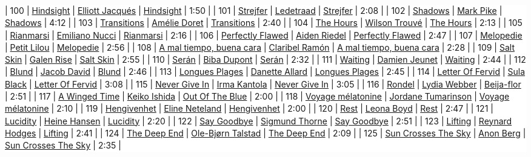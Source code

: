 | 100 | [Hindsight](https://open.spotify.com/track/0k8MgafLdbRrQaqPbklNtN) | [Elliott Jacqués](https://open.spotify.com/artist/22WxwAyT9U9wWsKA7ToO7K) | [Hindsight](https://open.spotify.com/album/6kioGbNjNtqk7fmhcDBleD) | 1:50 |
| 101 | [Strejfer](https://open.spotify.com/track/2YabKanL5OYJLGosyYTWdR) | [Ledetraad](https://open.spotify.com/artist/1oldJmiOiDyqjCwKYtm16E) | [Strejfer](https://open.spotify.com/album/1aeDkp0m42y4wfJ69fX9H3) | 2:08 |
| 102 | [Shadows](https://open.spotify.com/track/2OQmujYu7g2xFB61Syic6X) | [Mark Pike](https://open.spotify.com/artist/5tgpewfGPEl1Xt7ZfpL0rU) | [Shadows](https://open.spotify.com/album/6euODh2yNm4Jkt8mej5RHF) | 4:12 |
| 103 | [Transitions](https://open.spotify.com/track/2G2Be7WBq744i4aBamHv8o) | [Amélie Doret](https://open.spotify.com/artist/06pZeDECUky6aiFA6GjYg0) | [Transitions](https://open.spotify.com/album/7gaX1sOn0G412TvHVdZBtX) | 2:40 |
| 104 | [The Hours](https://open.spotify.com/track/3oZOceAylTaZT8EKdz6M50) | [Wilson Trouvé](https://open.spotify.com/artist/1Qh6CmBget32TmvDZBoK8E) | [The Hours](https://open.spotify.com/album/12a4l0Phhf9Ae9TQOWtbf1) | 2:13 |
| 105 | [Rianmarsi](https://open.spotify.com/track/3DG5USrBXKc74Hf8T1H2jn) | [Emiliano Nucci](https://open.spotify.com/artist/4EuYecPOxU6sd7XQzkzYRp) | [Rianmarsi](https://open.spotify.com/album/1pIIVUNVmiMvRBJbyNDt0J) | 2:16 |
| 106 | [Perfectly Flawed](https://open.spotify.com/track/6AdGVOupLKxDJTByA1Fs1j) | [Aiden Riedel](https://open.spotify.com/artist/77j4VlHhrvqU37GkYjwmp1) | [Perfectly Flawed](https://open.spotify.com/album/0K5ub7KMLtzFk4zM2nFiAp) | 2:47 |
| 107 | [Melopedie](https://open.spotify.com/track/7kAf6Xha70vAio4LsIhJqT) | [Petit Lilou](https://open.spotify.com/artist/6TjSQf8b2FKQ0iLI9F1l1v) | [Melopedie](https://open.spotify.com/album/5AbUGX4J4L3ppLWif6ZGKR) | 2:56 |
| 108 | [A mal tiempo, buena cara](https://open.spotify.com/track/7AV0Pso4qINIXP8skPMkjb) | [Claribel Ramón](https://open.spotify.com/artist/2R6KwyIVkDBMHj2fNvy6Aq) | [A mal tiempo, buena cara](https://open.spotify.com/album/39z5R1YULmmQgsnx0ARZNf) | 2:28 |
| 109 | [Salt Skin](https://open.spotify.com/track/5MKtW4amtrjowQ4z7uWCjU) | [Galen Rise](https://open.spotify.com/artist/7sZcguS7cGilZg03SqOH3R) | [Salt Skin](https://open.spotify.com/album/5uDgyEcwgosiV7lf9n2f40) | 2:55 |
| 110 | [Serán](https://open.spotify.com/track/0KuTiAtn3Dx74iJfTJknWt) | [Biba Dupont](https://open.spotify.com/artist/7vwpKCVjqvSn8RVOhD38g9) | [Serán](https://open.spotify.com/album/7rfwsqw6rBpkZ1z3ROAoYS) | 2:32 |
| 111 | [Waiting](https://open.spotify.com/track/6bt1Qb3CCzQkXkXu3FzEeX) | [Damien Jeunet](https://open.spotify.com/artist/4PLGZc5uRGoXxjzjVDzlPs) | [Waiting](https://open.spotify.com/album/5z2LHBhaATswQNRQWioTXJ) | 2:44 |
| 112 | [Blund](https://open.spotify.com/track/0duYOyKFVmUrJpDhmKaIyW) | [Jacob David](https://open.spotify.com/artist/2ClAWj3iKUlyddnvR6faUP) | [Blund](https://open.spotify.com/album/5v1lS8JfFsyrxPCbTbVchK) | 2:46 |
| 113 | [Longues Plages](https://open.spotify.com/track/5Oyyykx2FGneJJgZjZxZyj) | [Danette Allard](https://open.spotify.com/artist/7i3VAz5T2mPx61l8S7V3LI) | [Longues Plages](https://open.spotify.com/album/5vM6hwPpKgHfytWlqEU7jJ) | 2:45 |
| 114 | [Letter Of Fervid](https://open.spotify.com/track/6Zn3YUW28L4M2Smxz7tyIB) | [Sula Black](https://open.spotify.com/artist/2uzZ9S1yshc7xkAzbga5X0) | [Letter Of Fervid](https://open.spotify.com/album/7erSjN1YTxq2JTs8w90lGg) | 3:08 |
| 115 | [Never Give In](https://open.spotify.com/track/7GghRfjTGCxYDnYo0OVRM3) | [Irma Kantola](https://open.spotify.com/artist/7eP5EaPos8EeIsG7UJfEVP) | [Never Give In](https://open.spotify.com/album/43mYROp7H0H6Ynbi1zVbyY) | 3:05 |
| 116 | [Rondel](https://open.spotify.com/track/7lE18SWzAxh5SfMbie92jN) | [Lydia Webber](https://open.spotify.com/artist/0lwFe0MGAOei9D2rl5jALq) | [Beija\-flor](https://open.spotify.com/album/5iEY08mWgZExTAqd9oxXJx) | 2:51 |
| 117 | [A Winged Time](https://open.spotify.com/track/26RTd4wqzRGUAAC2XoOAa4) | [Keiko Ishida](https://open.spotify.com/artist/5kiKC3sVss9s7fjEa1HDLW) | [Out Of The Blue](https://open.spotify.com/album/7wl0ULSaII6WDHhVUMvmAc) | 2:00 |
| 118 | [Voyage mélatonine](https://open.spotify.com/track/1qzF59VZ86OUV11slBwY7J) | [Jordane Tumarinson](https://open.spotify.com/artist/3MmklYESte8IJHUjXEqypw) | [Voyage mélatonine](https://open.spotify.com/album/29ZPBMyCGtYyqXEwiqHj6t) | 2:10 |
| 119 | [Hengivenhet](https://open.spotify.com/track/09xhHABxdKi798ORUSbor5) | [Eline Neteland](https://open.spotify.com/artist/4EXNBWhy685Yit4VemEbR6) | [Hengivenhet](https://open.spotify.com/album/2UqDfKhXAABKso80rqHEAW) | 2:00 |
| 120 | [Rest](https://open.spotify.com/track/6qetTUm5h5LvvHCsALacJt) | [Leona Boyd](https://open.spotify.com/artist/7jEJ0zKV57ryzZm5tEVGJe) | [Rest](https://open.spotify.com/album/0xawmcCxkH1qHBiFYwyVYU) | 2:47 |
| 121 | [Lucidity](https://open.spotify.com/track/4yqiWdxiO7wqyrFbCCIflZ) | [Heine Hansen](https://open.spotify.com/artist/5LKzsRa8ZxAqjPH8QrJtvL) | [Lucidity](https://open.spotify.com/album/57LcyjJDa98LkcEBN7MJ4E) | 2:20 |
| 122 | [Say Goodbye](https://open.spotify.com/track/1j13HkUceNuucwQjJNIWxe) | [Sigmund Thorne](https://open.spotify.com/artist/5XZMvbqpb45vxwBRHQQ2sR) | [Say Goodbye](https://open.spotify.com/album/5aKjif3nihiPDJ119Bjlzs) | 2:51 |
| 123 | [Lifting](https://open.spotify.com/track/2AjAdJGA7cdxtJwmTzWhqf) | [Reynard Hodges](https://open.spotify.com/artist/39urE2pQBG55PwXRDOQwEC) | [Lifting](https://open.spotify.com/album/36juNVp8q5LH5MVkBLabUk) | 2:41 |
| 124 | [The Deep End](https://open.spotify.com/track/670UNEC9XyjOvq1HOic4jE) | [Ole\-Bjørn Talstad](https://open.spotify.com/artist/1RRY8KBuZYuhAAJRgdDlP9) | [The Deep End](https://open.spotify.com/album/6AzacQuQXwJE3dC1ts5NII) | 2:09 |
| 125 | [Sun Crosses The Sky](https://open.spotify.com/track/5WoQSCilkcY6MbXlFgoAH2) | [Anon Berg](https://open.spotify.com/artist/22Eb4qC99mAt3X4vMYktBg) | [Sun Crosses The Sky](https://open.spotify.com/album/7irh1OArC4jbOvw6UDNE1z) | 2:35 |